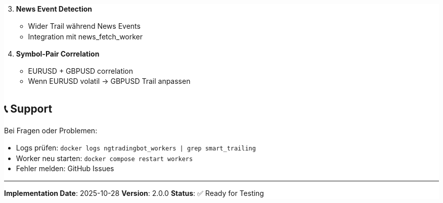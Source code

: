 3. **News Event Detection**
   - Wider Trail während News Events
   - Integration mit news_fetch_worker

4. **Symbol-Pair Correlation**
   - EURUSD + GBPUSD correlation
   - Wenn EURUSD volatil → GBPUSD Trail anpassen

## 📞 Support

Bei Fragen oder Problemen:
- Logs prüfen: `docker logs ngtradingbot_workers | grep smart_trailing`
- Worker neu starten: `docker compose restart workers`
- Fehler melden: GitHub Issues

---

**Implementation Date**: 2025-10-28
**Version**: 2.0.0
**Status**: ✅ Ready for Testing
